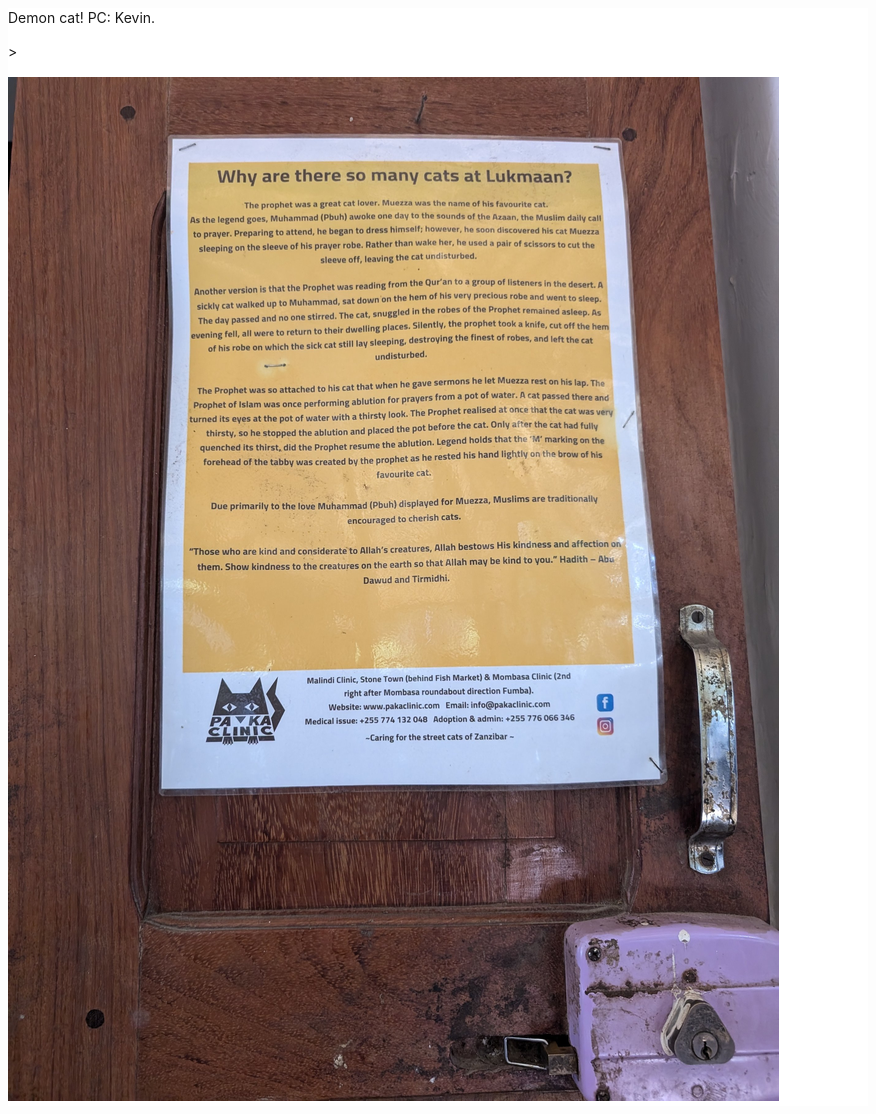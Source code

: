 <figcaption>

Demon cat! PC: Kevin.

</figcaption>

\>

![](assets/img/zanzibar/PXL_20240728_112110084_Original.jpeg)
